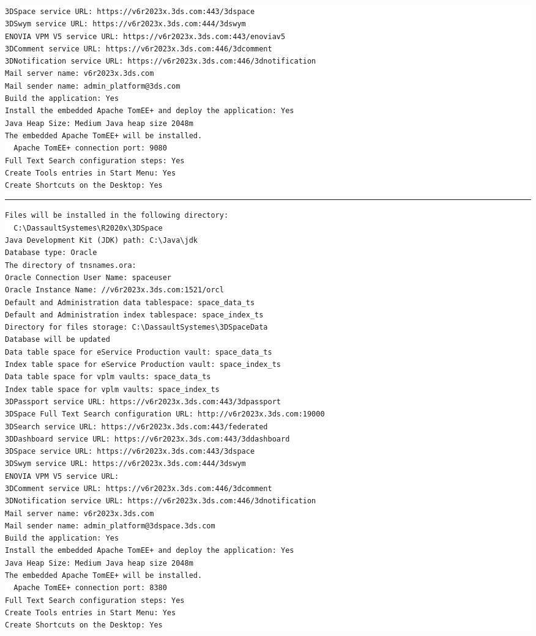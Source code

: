     3DSpace service URL: https://v6r2023x.3ds.com:443/3dspace
    3DSwym service URL: https://v6r2023x.3ds.com:444/3dswym
    ENOVIA VPM V5 service URL: https://v6r2023x.3ds.com:443/enoviav5
    3DComment service URL: https://v6r2023x.3ds.com:446/3dcomment
    3DNotification service URL: https://v6r2023x.3ds.com:446/3dnotification
    Mail server name: v6r2023x.3ds.com
    Mail sender name: admin_platform@3ds.com
    Build the application: Yes
    Install the embedded Apache TomEE+ and deploy the application: Yes
    Java Heap Size: Medium Java heap size 2048m
    The embedded Apache TomEE+ will be installed.
      Apache TomEE+ connection port: 9080
    Full Text Search configuration steps: Yes
    Create Tools entries in Start Menu: Yes
    Create Shortcuts on the Desktop: Yes

-----------------
    Files will be installed in the following directory:
      C:\DassaultSystemes\R2020x\3DSpace
    Java Development Kit (JDK) path: C:\Java\jdk
    Database type: Oracle
    The directory of tnsnames.ora: 
    Oracle Connection User Name: spaceuser
    Oracle Instance Name: //v6r2023x.3ds.com:1521/orcl
    Default and Administration data tablespace: space_data_ts
    Default and Administration index tablespace: space_index_ts
    Directory for files storage: C:\DassaultSystemes\3DSpaceData
    Database will be updated
    Data table space for eService Production vault: space_data_ts
    Index table space for eService Production vault: space_index_ts
    Data table space for vplm vaults: space_data_ts
    Index table space for vplm vaults: space_index_ts
    3DPassport service URL: https://v6r2023x.3ds.com:443/3dpassport
    3DSpace Full Text Search configuration URL: http://v6r2023x.3ds.com:19000
    3DSearch service URL: https://v6r2023x.3ds.com:443/federated
    3DDashboard service URL: https://v6r2023x.3ds.com:443/3ddashboard
    3DSpace service URL: https://v6r2023x.3ds.com:443/3dspace
    3DSwym service URL: https://v6r2023x.3ds.com:444/3dswym
    ENOVIA VPM V5 service URL: 
    3DComment service URL: https://v6r2023x.3ds.com:446/3dcomment
    3DNotification service URL: https://v6r2023x.3ds.com:446/3dnotification
    Mail server name: v6r2023x.3ds.com
    Mail sender name: admin_platform@3dspace.3ds.com
    Build the application: Yes
    Install the embedded Apache TomEE+ and deploy the application: Yes
    Java Heap Size: Medium Java heap size 2048m
    The embedded Apache TomEE+ will be installed.
      Apache TomEE+ connection port: 8380
    Full Text Search configuration steps: Yes
    Create Tools entries in Start Menu: Yes
    Create Shortcuts on the Desktop: Yes
